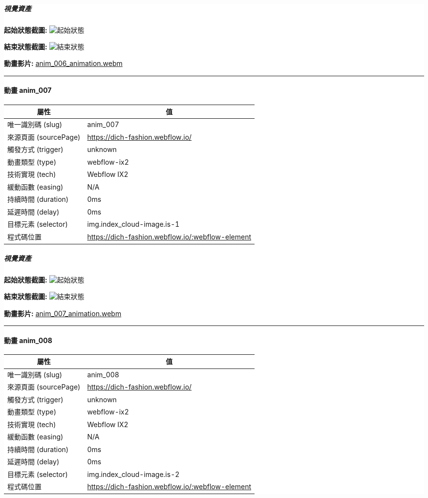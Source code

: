 ##### 視覺資產

**起始狀態截圖:** ![起始狀態](../assets/raw/anim_006_initial.png)

**結束狀態截圖:** ![結束狀態](../assets/raw/anim_006_final.png)

**動畫影片:** [anim_006_animation.webm](../assets/raw/anim_006_animation.webm)

---

#### 動畫 anim_007

| 屬性 | 值 |
|------|----|
| 唯一識別碼 (slug) | anim_007 |
| 來源頁面 (sourcePage) | https://dich-fashion.webflow.io/ |
| 觸發方式 (trigger) | unknown |
| 動畫類型 (type) | webflow-ix2 |
| 技術實現 (tech) | Webflow IX2 |
| 緩動函數 (easing) | N/A |
| 持續時間 (duration) | 0ms |
| 延遲時間 (delay) | 0ms |
| 目標元素 (selector) | img.index_cloud-image.is-1 |
| 程式碼位置 | https://dich-fashion.webflow.io/:webflow-element |

##### 視覺資產

**起始狀態截圖:** ![起始狀態](../assets/raw/anim_007_initial.png)

**結束狀態截圖:** ![結束狀態](../assets/raw/anim_007_final.png)

**動畫影片:** [anim_007_animation.webm](../assets/raw/anim_007_animation.webm)

---

#### 動畫 anim_008

| 屬性 | 值 |
|------|----|
| 唯一識別碼 (slug) | anim_008 |
| 來源頁面 (sourcePage) | https://dich-fashion.webflow.io/ |
| 觸發方式 (trigger) | unknown |
| 動畫類型 (type) | webflow-ix2 |
| 技術實現 (tech) | Webflow IX2 |
| 緩動函數 (easing) | N/A |
| 持續時間 (duration) | 0ms |
| 延遲時間 (delay) | 0ms |
| 目標元素 (selector) | img.index_cloud-image.is-2 |
| 程式碼位置 | https://dich-fashion.webflow.io/:webflow-element |
